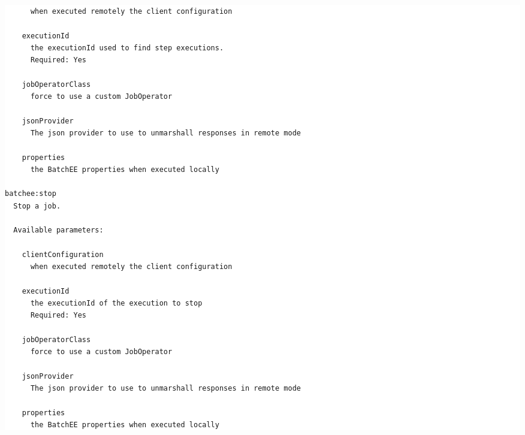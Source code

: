 ```
      when executed remotely the client configuration

    executionId
      the executionId used to find step executions.
      Required: Yes

    jobOperatorClass
      force to use a custom JobOperator

    jsonProvider
      The json provider to use to unmarshall responses in remote mode

    properties
      the BatchEE properties when executed locally

batchee:stop
  Stop a job.

  Available parameters:

    clientConfiguration
      when executed remotely the client configuration

    executionId
      the executionId of the execution to stop
      Required: Yes

    jobOperatorClass
      force to use a custom JobOperator

    jsonProvider
      The json provider to use to unmarshall responses in remote mode

    properties
      the BatchEE properties when executed locally
```
